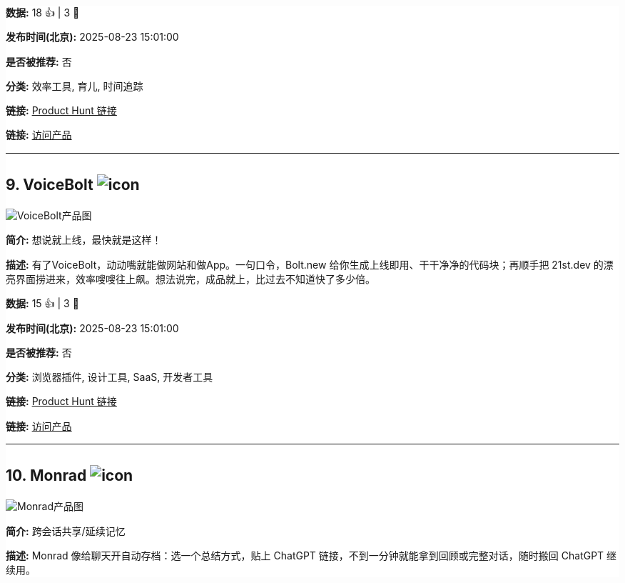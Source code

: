 **数据:** 18 👍 | 3 💬

**发布时间(北京):** 2025-08-23 15:01:00

**是否被推荐:** 否

**分类:** 效率工具, 育儿, 时间追踪

**链接:** [Product Hunt 链接](https://www.producthunt.com/products/kaizen-protect?utm_campaign=producthunt-api&utm_medium=api-v2&utm_source=Application%3A+producthunt-hots+%28ID%3A+183917%29)

**链接:** [访问产品](https://www.producthunt.com/r/E2DYYAYNK27MPE?utm_campaign=producthunt-api&utm_medium=api-v2&utm_source=Application%3A+producthunt-hots+%28ID%3A+183917%29)

</div>

---

<div class="product-card">

## 9. VoiceBolt ![icon](https://ph-files.imgix.net/e81e8b1c-2fcb-4db4-9c16-e525a46c0592.png?auto=format&w=30)

![VoiceBolt产品图](https://ph-files.imgix.net/b176b1d9-3075-494e-8f14-6e21a430b458.jpeg?auto=format&w=700)

**简介:** 想说就上线，最快就是这样！

**描述:** 有了VoiceBolt，动动嘴就能做网站和做App。一句口令，Bolt.new 给你生成上线即用、干干净净的代码块；再顺手把 21st.dev 的漂亮界面捞进来，效率嗖嗖往上飙。想法说完，成品就上，比过去不知道快了多少倍。

**数据:** 15 👍 | 3 💬

**发布时间(北京):** 2025-08-23 15:01:00

**是否被推荐:** 否

**分类:** 浏览器插件, 设计工具, SaaS, 开发者工具

**链接:** [Product Hunt 链接](https://www.producthunt.com/products/voicebolt?utm_campaign=producthunt-api&utm_medium=api-v2&utm_source=Application%3A+producthunt-hots+%28ID%3A+183917%29)

**链接:** [访问产品](https://www.producthunt.com/r/NG2VYVBLQ7XQK7?utm_campaign=producthunt-api&utm_medium=api-v2&utm_source=Application%3A+producthunt-hots+%28ID%3A+183917%29)

</div>

---

<div class="product-card">

## 10. Monrad ![icon](https://ph-files.imgix.net/16024adf-18c1-434d-9e8d-118e9118886b.png?auto=format&w=30)

![Monrad产品图](https://ph-files.imgix.net/3f4757d6-8f76-465f-a097-73c008adc926.png?auto=format&w=700)

**简介:** 跨会话共享/延续记忆

**描述:** Monrad 像给聊天开自动存档：选一个总结方式，贴上 ChatGPT 链接，不到一分钟就能拿到回顾或完整对话，随时搬回 ChatGPT 继续用。
